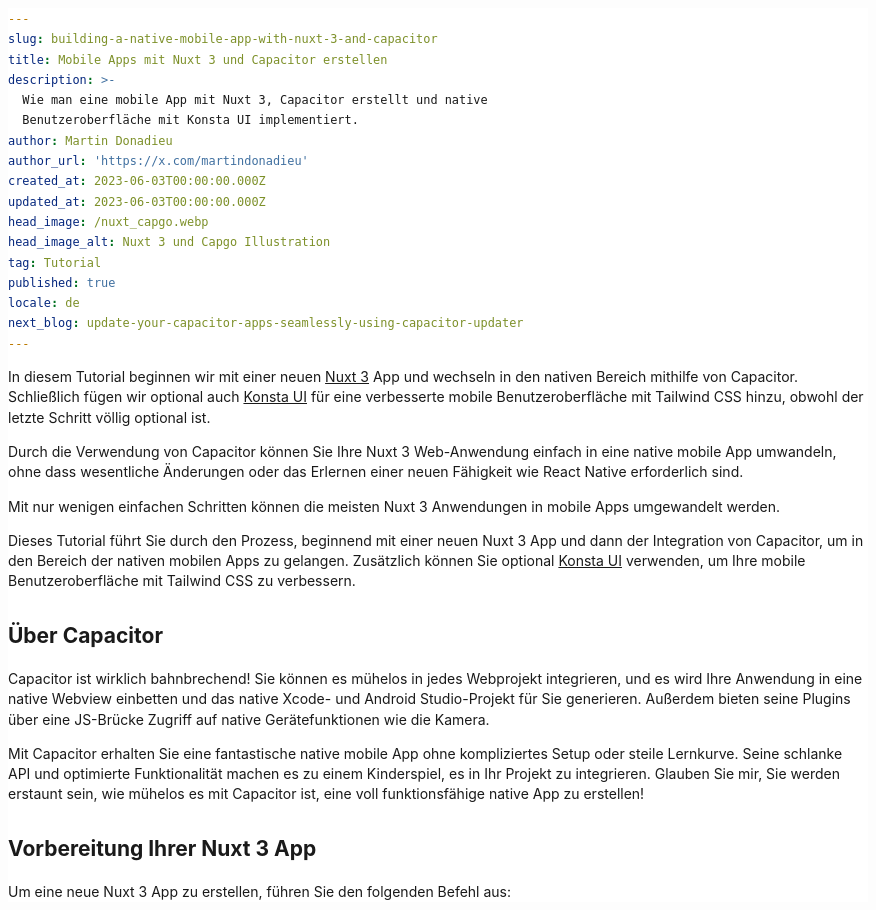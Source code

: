 ```yaml
---
slug: building-a-native-mobile-app-with-nuxt-3-and-capacitor
title: Mobile Apps mit Nuxt 3 und Capacitor erstellen
description: >-
  Wie man eine mobile App mit Nuxt 3, Capacitor erstellt und native
  Benutzeroberfläche mit Konsta UI implementiert.
author: Martin Donadieu
author_url: 'https://x.com/martindonadieu'
created_at: 2023-06-03T00:00:00.000Z
updated_at: 2023-06-03T00:00:00.000Z
head_image: /nuxt_capgo.webp
head_image_alt: Nuxt 3 und Capgo Illustration
tag: Tutorial
published: true
locale: de
next_blog: update-your-capacitor-apps-seamlessly-using-capacitor-updater
---
```


In diesem Tutorial beginnen wir mit einer neuen [Nuxt 3](https://nuxtjsorg/) App und wechseln in den nativen Bereich mithilfe von Capacitor. Schließlich fügen wir optional auch [Konsta UI](https://konstauicom/) für eine verbesserte mobile Benutzeroberfläche mit Tailwind CSS hinzu, obwohl der letzte Schritt völlig optional ist.

Durch die Verwendung von Capacitor können Sie Ihre Nuxt 3 Web-Anwendung einfach in eine native mobile App umwandeln, ohne dass wesentliche Änderungen oder das Erlernen einer neuen Fähigkeit wie React Native erforderlich sind.

Mit nur wenigen einfachen Schritten können die meisten Nuxt 3 Anwendungen in mobile Apps umgewandelt werden.

Dieses Tutorial führt Sie durch den Prozess, beginnend mit einer neuen Nuxt 3 App und dann der Integration von Capacitor, um in den Bereich der nativen mobilen Apps zu gelangen. Zusätzlich können Sie optional [Konsta UI](https://konstauicom/) verwenden, um Ihre mobile Benutzeroberfläche mit Tailwind CSS zu verbessern.

## Über Capacitor

Capacitor ist wirklich bahnbrechend! Sie können es mühelos in jedes Webprojekt integrieren, und es wird Ihre Anwendung in eine native Webview einbetten und das native Xcode- und Android Studio-Projekt für Sie generieren. Außerdem bieten seine Plugins über eine JS-Brücke Zugriff auf native Gerätefunktionen wie die Kamera.

Mit Capacitor erhalten Sie eine fantastische native mobile App ohne kompliziertes Setup oder steile Lernkurve. Seine schlanke API und optimierte Funktionalität machen es zu einem Kinderspiel, es in Ihr Projekt zu integrieren. Glauben Sie mir, Sie werden erstaunt sein, wie mühelos es mit Capacitor ist, eine voll funktionsfähige native App zu erstellen!

## Vorbereitung Ihrer Nuxt 3 App

Um eine neue Nuxt 3 App zu erstellen, führen Sie den folgenden Befehl aus:

